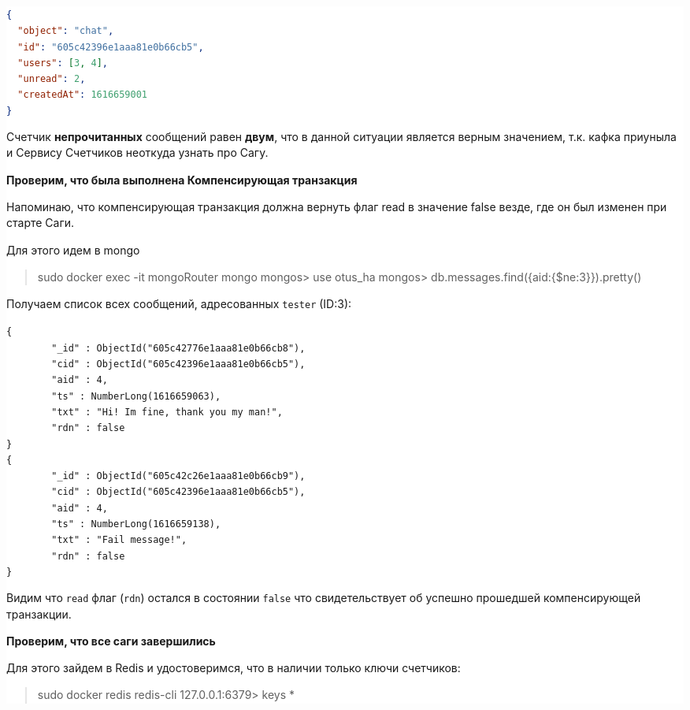 ```json
{
  "object": "chat",
  "id": "605c42396e1aaa81e0b66cb5",
  "users": [3, 4],
  "unread": 2,
  "createdAt": 1616659001
}
```

Счетчик **непрочитанных** сообщений равен **двум**, что в данной ситуации является верным значением, т.к. кафка приуныла
и Сервису Счетчиков неоткуда узнать про Сагу.

**Проверим, что была выполнена Компенсирующая транзакция**

Напоминаю, что компенсирующая транзакция должна вернуть флаг read в значение false везде, где он был изменен при старте
Саги.

Для этого идем в mongo

> sudo docker exec -it mongoRouter mongo
> mongos> use otus_ha
> mongos> db.messages.find({aid:{$ne:3}}).pretty()

Получаем список всех сообщений, адресованных `tester` (ID:3):

```
{
        "_id" : ObjectId("605c42776e1aaa81e0b66cb8"),
        "cid" : ObjectId("605c42396e1aaa81e0b66cb5"),
        "aid" : 4,
        "ts" : NumberLong(1616659063),
        "txt" : "Hi! Im fine, thank you my man!",
        "rdn" : false
}
{
        "_id" : ObjectId("605c42c26e1aaa81e0b66cb9"),
        "cid" : ObjectId("605c42396e1aaa81e0b66cb5"),
        "aid" : 4,
        "ts" : NumberLong(1616659138),
        "txt" : "Fail message!",
        "rdn" : false
}
```

Видим что `read` флаг (`rdn`) остался в состоянии `false` что свидетельствует об успешно прошедшей компенсирующей
транзакции.

**Проверим, что все саги завершились**

Для этого зайдем в Redis и удостоверимся, что в наличии только ключи счетчиков:
> sudo docker redis redis-cli
> 127.0.0.1:6379> keys *
